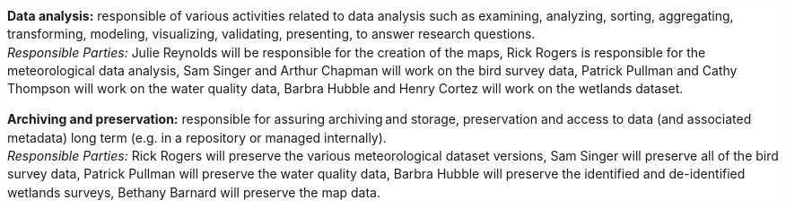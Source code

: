 **Data analysis:** responsible of various activities related to data analysis such as examining, analyzing, sorting, aggregating, transforming, modeling, visualizing, validating, presenting, to answer research questions.  
*Responsible Parties:* Julie Reynolds will be responsible for the creation of the maps, Rick Rogers is responsible for the meteorological data analysis, Sam Singer and Arthur Chapman will work on the bird survey data, Patrick Pullman and Cathy Thompson will work on the water quality data, Barbra Hubble and Henry Cortez will work on the wetlands dataset.  

**Archiving and preservation:** responsible for assuring archiving and storage, preservation and access to data (and associated metadata) long term (e.g. in a repository or managed internally).  
*Responsible Parties:* Rick Rogers will preserve the various meteorological dataset versions, Sam Singer will preserve all of the bird survey data, Patrick Pullman will preserve the water quality data, Barbra Hubble will preserve the identified and de-identified wetlands surveys, Bethany Barnard will preserve the map data.  
